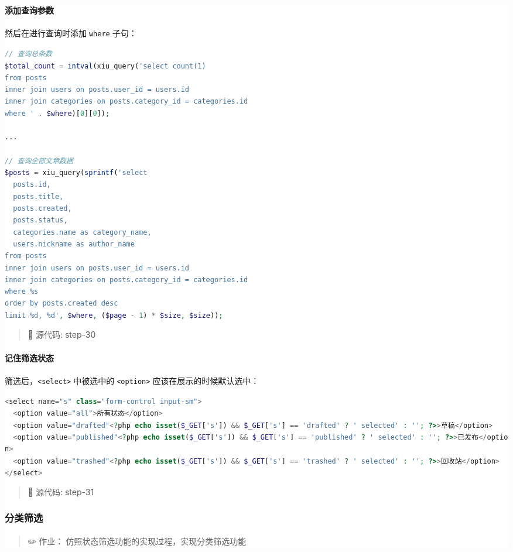 #### 添加查询参数

然后在进行查询时添加 `where` 子句：

```php
// 查询总条数
$total_count = intval(xiu_query('select count(1)
from posts
inner join users on posts.user_id = users.id
inner join categories on posts.category_id = categories.id
where ' . $where)[0][0]);

...

// 查询全部文章数据
$posts = xiu_query(sprintf('select
  posts.id,
  posts.title,
  posts.created,
  posts.status,
  categories.name as category_name,
  users.nickname as author_name
from posts
inner join users on posts.user_id = users.id
inner join categories on posts.category_id = categories.id
where %s
order by posts.created desc
limit %d, %d', $where, ($page - 1) * $size, $size));
```

> 🚩 源代码: step-30

#### 记住筛选状态

筛选后，`<select>` 中被选中的 `<option>` 应该在展示的时候默认选中：

```php
<select name="s" class="form-control input-sm">
  <option value="all">所有状态</option>
  <option value="drafted"<?php echo isset($_GET['s']) && $_GET['s'] == 'drafted' ? ' selected' : ''; ?>>草稿</option>
  <option value="published"<?php echo isset($_GET['s']) && $_GET['s'] == 'published' ? ' selected' : ''; ?>>已发布</option>
  <option value="trashed"<?php echo isset($_GET['s']) && $_GET['s'] == 'trashed' ? ' selected' : ''; ?>>回收站</option>
</select>
```

> 🚩 源代码: step-31

### 分类筛选

> ✏️ 作业：
> 仿照状态筛选功能的实现过程，实现分类筛选功能
